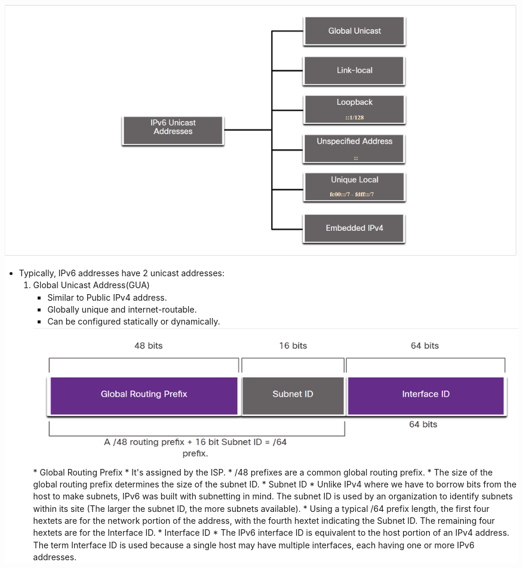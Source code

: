 <img src="unicast_addr.png">  

* Typically, IPv6 addresses have 2 unicast addresses:
  1. Global Unicast Address(GUA)  
     * Similar to Public IPv4 address.
     * Globally unique and internet-routable.
     * Can be configured statically or dynamically. 
      <img src="gua.png">  
     * Global Routing Prefix
       * It's assigned by the ISP.
       * /48 prefixes are a common global routing prefix.
       * The size of the global routing prefix determines the size of the subnet ID.
     * Subnet ID  
       * Unlike IPv4 where we have to borrow bits from the host to make subnets, IPv6 was built with subnetting in mind. The subnet ID is used by an organization to identify subnets within its site (The larger the subnet ID, the more subnets available).
       * Using a typical /64 prefix length, the first four hextets are for the network portion of the address, with the fourth hextet indicating the Subnet ID. The remaining four hextets are for the Interface ID.  
     * Interface ID  
       * The IPv6 interface ID is equivalent to the host portion of an IPv4 address. The term Interface ID is used because a single host may have multiple interfaces, each having one or more IPv6 addresses.  

